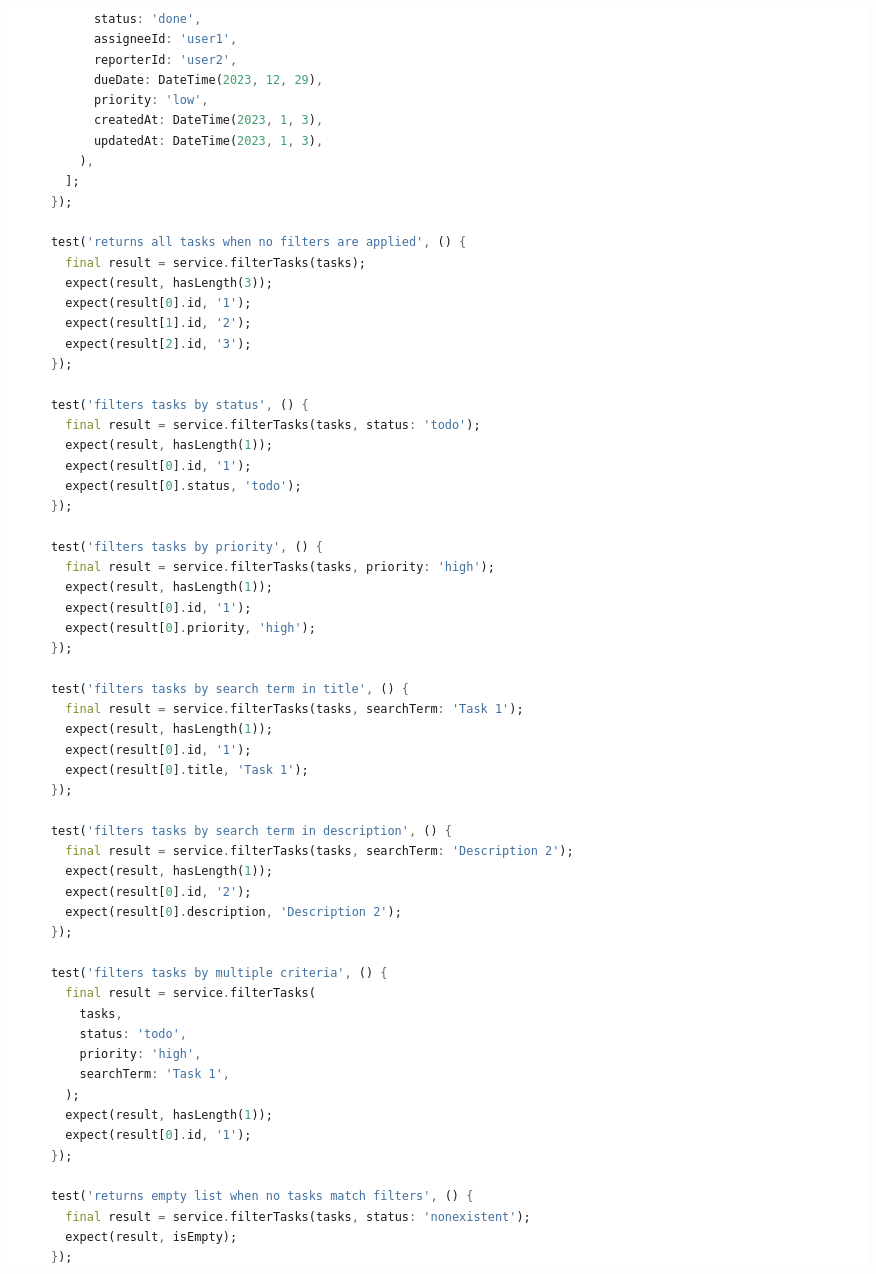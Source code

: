 ```dart
            status: 'done',
            assigneeId: 'user1',
            reporterId: 'user2',
            dueDate: DateTime(2023, 12, 29),
            priority: 'low',
            createdAt: DateTime(2023, 1, 3),
            updatedAt: DateTime(2023, 1, 3),
          ),
        ];
      });

      test('returns all tasks when no filters are applied', () {
        final result = service.filterTasks(tasks);
        expect(result, hasLength(3));
        expect(result[0].id, '1');
        expect(result[1].id, '2');
        expect(result[2].id, '3');
      });

      test('filters tasks by status', () {
        final result = service.filterTasks(tasks, status: 'todo');
        expect(result, hasLength(1));
        expect(result[0].id, '1');
        expect(result[0].status, 'todo');
      });

      test('filters tasks by priority', () {
        final result = service.filterTasks(tasks, priority: 'high');
        expect(result, hasLength(1));
        expect(result[0].id, '1');
        expect(result[0].priority, 'high');
      });

      test('filters tasks by search term in title', () {
        final result = service.filterTasks(tasks, searchTerm: 'Task 1');
        expect(result, hasLength(1));
        expect(result[0].id, '1');
        expect(result[0].title, 'Task 1');
      });

      test('filters tasks by search term in description', () {
        final result = service.filterTasks(tasks, searchTerm: 'Description 2');
        expect(result, hasLength(1));
        expect(result[0].id, '2');
        expect(result[0].description, 'Description 2');
      });

      test('filters tasks by multiple criteria', () {
        final result = service.filterTasks(
          tasks,
          status: 'todo',
          priority: 'high',
          searchTerm: 'Task 1',
        );
        expect(result, hasLength(1));
        expect(result[0].id, '1');
      });

      test('returns empty list when no tasks match filters', () {
        final result = service.filterTasks(tasks, status: 'nonexistent');
        expect(result, isEmpty);
      });

```